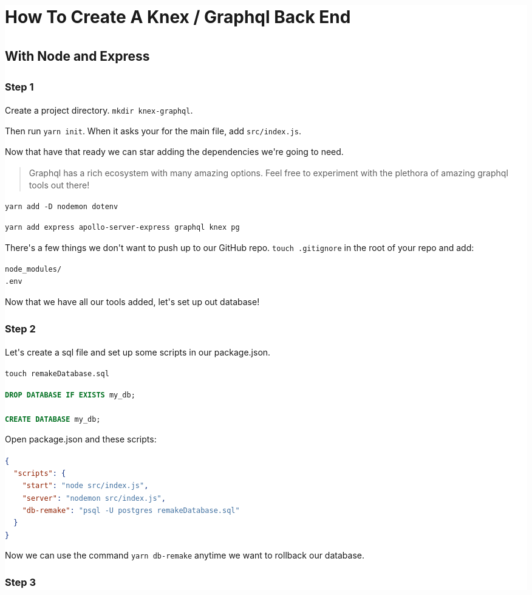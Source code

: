 # How To Create A Knex / Graphql Back End

## With Node and Express

### Step 1

Create a project directory. `mkdir knex-graphql`.

Then run `yarn init`. When it asks your for the main file, add `src/index.js`.

Now that have that ready we can star adding the dependencies we're going to need.

> Graphql has a rich ecosystem with many amazing options. Feel free to experiment with the plethora of amazing graphql tools out there!

`yarn add -D nodemon dotenv`

`yarn add express apollo-server-express graphql knex pg`

There's a few things we don't want to push up to our GitHub repo. `touch .gitignore` in the root of your repo and add:

```bash
node_modules/
.env
```

Now that we have all our tools added, let's set up out database!

### Step 2

Let's create a sql file and set up some scripts in our package.json.

`touch remakeDatabase.sql`

```sql
DROP DATABASE IF EXISTS my_db;

CREATE DATABASE my_db;
```

Open package.json and these scripts:

```json
{
  "scripts": {
    "start": "node src/index.js",
    "server": "nodemon src/index.js",
    "db-remake": "psql -U postgres remakeDatabase.sql"
  }
}
```

Now we can use the command `yarn db-remake` anytime we want to rollback our database.

### Step 3
